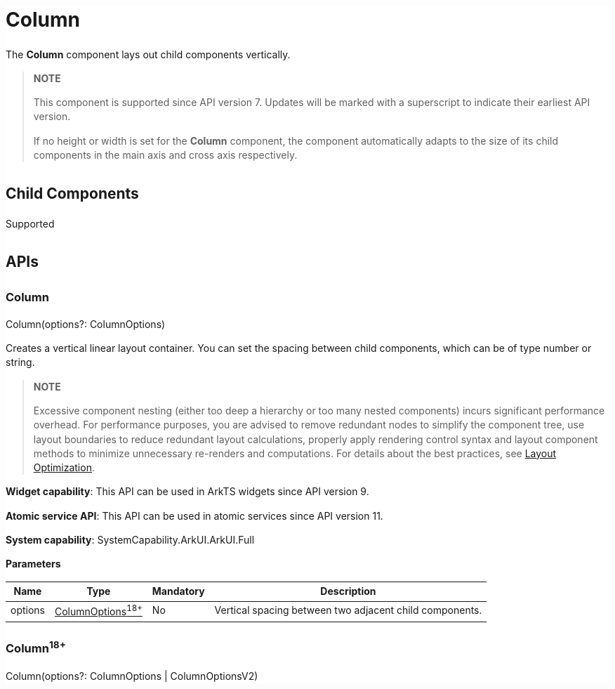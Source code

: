 # Column







The **Column** component lays out child components vertically.

>  **NOTE**
>
>  This component is supported since API version 7. Updates will be marked with a superscript to indicate their earliest API version.
>
>  If no height or width is set for the **Column** component, the component automatically adapts to the size of its child components in the main axis and cross axis respectively.


## Child Components

Supported


## APIs

### Column
Column(options?: ColumnOptions)

Creates a vertical linear layout container. You can set the spacing between child components, which can be of type number or string.

>  **NOTE**
>
>  Excessive component nesting (either too deep a hierarchy or too many nested components) incurs significant performance overhead. For performance purposes, you are advised to remove redundant nodes to simplify the component tree, use layout boundaries to reduce redundant layout calculations, properly apply rendering control syntax and layout component methods to minimize unnecessary re-renders and computations. For details about the best practices, see [Layout Optimization](https://developer.huawei.com/consumer/en/doc/best-practices/bpta-improve-layout-performance).

**Widget capability**: This API can be used in ArkTS widgets since API version 9.

**Atomic service API**: This API can be used in atomic services since API version 11.

**System capability**: SystemCapability.ArkUI.ArkUI.Full

**Parameters**

| Name| Type| Mandatory| Description|
| -------- | -------- | -------- | -------- |
| options | [ColumnOptions<sup>18+</sup>](#columnoptions18) | No| Vertical spacing between two adjacent child components.|

### Column<sup>18+</sup>
Column(options?: ColumnOptions | ColumnOptionsV2)
